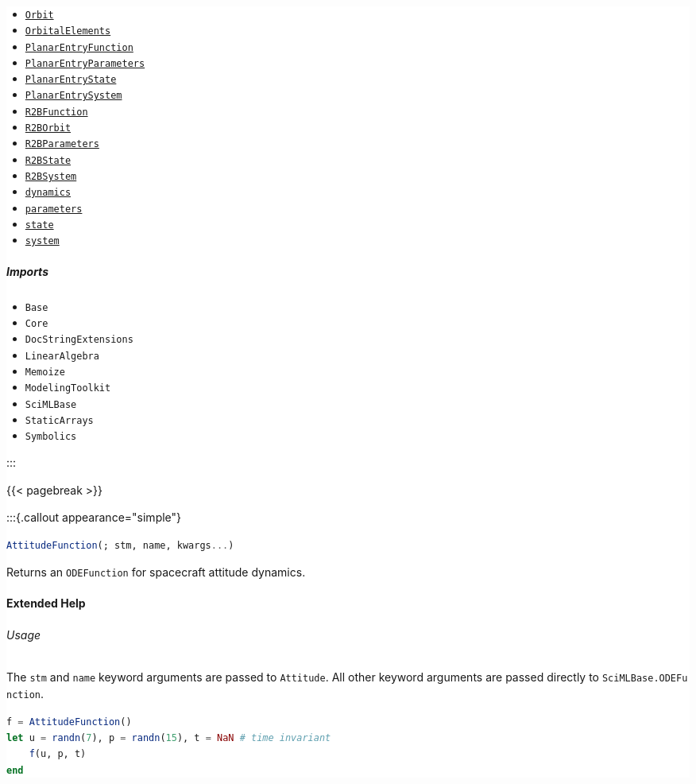   * [`Orbit`](@ref)
  * [`OrbitalElements`](@ref)
  * [`PlanarEntryFunction`](@ref)
  * [`PlanarEntryParameters`](@ref)
  * [`PlanarEntryState`](@ref)
  * [`PlanarEntrySystem`](@ref)
  * [`R2BFunction`](@ref)
  * [`R2BOrbit`](@ref)
  * [`R2BParameters`](@ref)
  * [`R2BState`](@ref)
  * [`R2BSystem`](@ref)
  * [`dynamics`](@ref)
  * [`parameters`](@ref)
  * [`state`](@ref)
  * [`system`](@ref)

##### Imports

  * `Base`
  * `Core`
  * `DocStringExtensions`
  * `LinearAlgebra`
  * `Memoize`
  * `ModelingToolkit`
  * `SciMLBase`
  * `StaticArrays`
  * `Symbolics`

:::


{{< pagebreak >}}



:::{.callout appearance="simple"}

```julia
AttitudeFunction(; stm, name, kwargs...)

```

Returns an `ODEFunction` for spacecraft attitude dynamics.

#### Extended Help

###### Usage

The `stm` and `name` keyword arguments are passed to `Attitude`. All other keyword arguments are passed directly to `SciMLBase.ODEFunction`.

```julia
f = AttitudeFunction()
let u = randn(7), p = randn(15), t = NaN # time invariant
    f(u, p, t)
end
```
